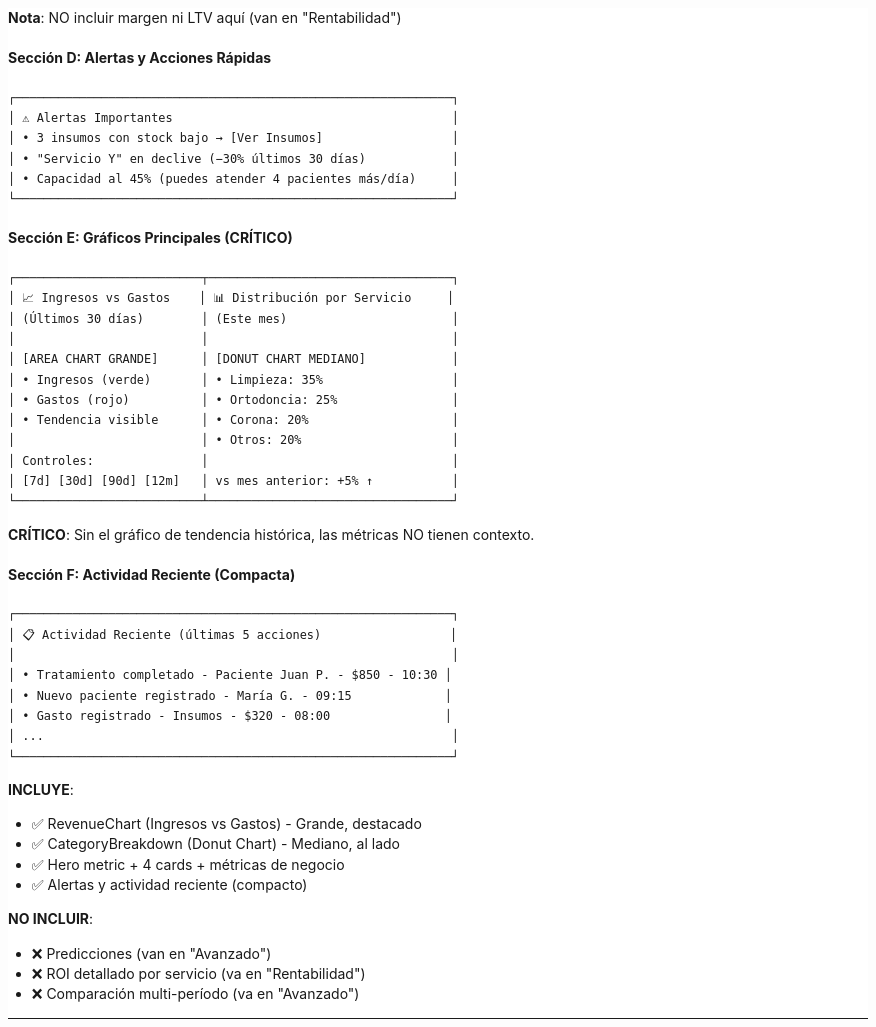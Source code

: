 **Nota**: NO incluir margen ni LTV aquí (van en "Rentabilidad")

#### Sección D: Alertas y Acciones Rápidas
```
┌─────────────────────────────────────────────────────────────┐
│ ⚠️ Alertas Importantes                                       │
│ • 3 insumos con stock bajo → [Ver Insumos]                  │
│ • "Servicio Y" en declive (−30% últimos 30 días)            │
│ • Capacidad al 45% (puedes atender 4 pacientes más/día)     │
└─────────────────────────────────────────────────────────────┘
```

#### Sección E: Gráficos Principales (CRÍTICO)
```
┌──────────────────────────┬──────────────────────────────────┐
│ 📈 Ingresos vs Gastos    │ 📊 Distribución por Servicio     │
│ (Últimos 30 días)        │ (Este mes)                       │
│                          │                                  │
│ [AREA CHART GRANDE]      │ [DONUT CHART MEDIANO]            │
│ • Ingresos (verde)       │ • Limpieza: 35%                  │
│ • Gastos (rojo)          │ • Ortodoncia: 25%                │
│ • Tendencia visible      │ • Corona: 20%                    │
│                          │ • Otros: 20%                     │
│ Controles:               │                                  │
│ [7d] [30d] [90d] [12m]   │ vs mes anterior: +5% ↑           │
└──────────────────────────┴──────────────────────────────────┘
```

**CRÍTICO**: Sin el gráfico de tendencia histórica, las métricas NO tienen contexto.

#### Sección F: Actividad Reciente (Compacta)
```
┌─────────────────────────────────────────────────────────────┐
│ 📋 Actividad Reciente (últimas 5 acciones)                  │
│                                                             │
│ • Tratamiento completado - Paciente Juan P. - $850 - 10:30 │
│ • Nuevo paciente registrado - María G. - 09:15             │
│ • Gasto registrado - Insumos - $320 - 08:00                │
│ ...                                                         │
└─────────────────────────────────────────────────────────────┘
```

**INCLUYE**:
- ✅ RevenueChart (Ingresos vs Gastos) - Grande, destacado
- ✅ CategoryBreakdown (Donut Chart) - Mediano, al lado
- ✅ Hero metric + 4 cards + métricas de negocio
- ✅ Alertas y actividad reciente (compacto)

**NO INCLUIR**:
- ❌ Predicciones (van en "Avanzado")
- ❌ ROI detallado por servicio (va en "Rentabilidad")
- ❌ Comparación multi-período (va en "Avanzado")

---

